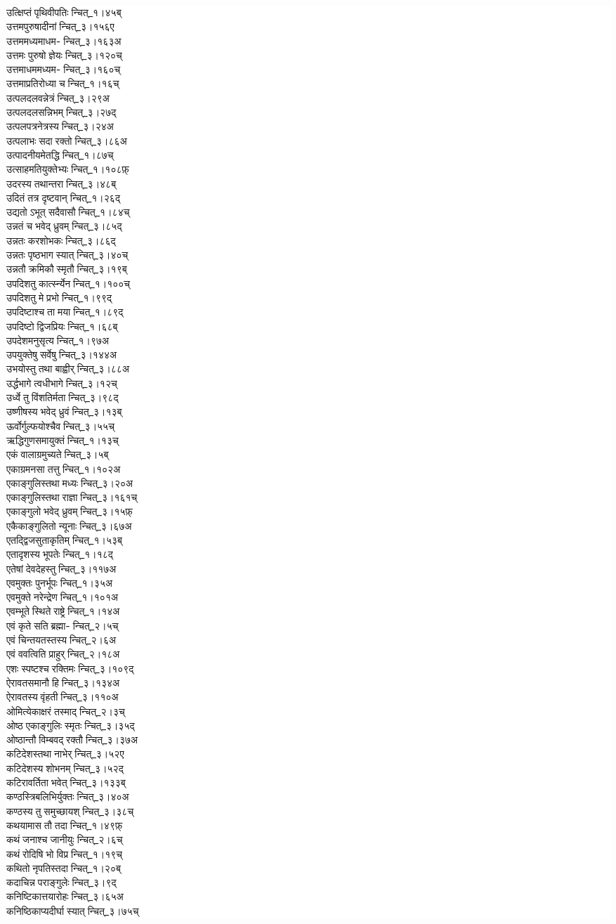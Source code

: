 उत्क्षिप्तं पृथिवीपतिः न्चित्_१।४५ब्  
उत्तमपुरुषादीनां न्चित्_३।१५६ए  
उत्तममध्यमाधम- न्चित्_३।१६३अ  
उत्तमः पुरुषो ज्ञेयः न्चित्_३।१२०च्  
उत्तमाधममध्यम- न्चित्_३।१६०च्  
उत्तमाप्रतिरोध्या च न्चित्_१।१६च्  
उत्पलदलवन्नेत्रं न्चित्_३।२९अ  
उत्पलदलसन्निभम् न्चित्_३।२७द्  
उत्पलपत्रनेत्रस्य न्चित्_३।२४अ  
उत्पलाभः सदा रक्तो न्चित्_३।८६अ  
उत्पादनीयमेतद्धि न्चित्_१।८७च्  
उत्साहमतियुक्तेभ्यः न्चित्_१।१०८फ़्  
उदरस्य तथान्तरा न्चित्_३।४८ब्  
उदितं तत्र दृष्टवान् न्चित्_१।२६द्  
उद्यतो ऽभूत् सदैवासौ न्चित्_१।८४च्  
उन्नतं च भवेद् ध्रुवम् न्चित्_३।८५द्  
उन्नतः करशोभकः न्चित्_३।८६द्  
उन्नतः पृष्ठभाग स्यात् न्चित्_३।४०च्  
उन्नतौ क्रमिकौ स्मृतौ न्चित्_३।१९ब्  
उपदिशतु कार्त्स्न्येन न्चित्_१।१००च्  
उपदिशतु मे प्रभो न्चित्_१।९९द्  
उपदिष्टाश्च ता मया न्चित्_१।८९द्  
उपदिष्टो द्विजप्रियः न्चित्_१।६८ब्  
उपदेशमनुसृत्य न्चित्_१।९७अ  
उपयुक्तेषु सर्वेषु न्चित्_३।१४४अ  
उभयोस्तु तथा बाह्वीर् न्चित्_३।८८अ  
उर्द्धभागे त्वधीभागे न्चित्_३।१२च्  
उर्ध्वे तु विंशतिर्मता न्चित्_३।९८द्  
उष्णीषस्य भवेद् ध्रुवं न्चित्_३।१३ब्  
ऊर्वोर्गुल्फयोश्चैव न्चित्_३।५५च्  
ऋद्धिगुणसमायुक्तं न्चित्_१।१३च्  
एकं वालाग्रमुच्यते न्चित्_३।५ब्  
एकाग्रमनसा तत्तु न्चित्_१।१०२अ  
एकाङ्गुलिस्तथा मध्यः न्चित्_३।२०अ  
एकाङ्गुलिस्तथा राज्ञा न्चित्_३।१६१च्  
एकाङ्गुलो भवेद् ध्रुवम् न्चित्_३।१५फ़्  
एकैकाङ्गुलितो न्यूनाः न्चित्_३।६७अ  
एतद्द्विजसुताकृतिम् न्चित्_१।५३ब्  
एतादृशस्य भूपतेः न्चित्_१।१८द्  
एतेषां देवदेहस्तु न्चित्_३।११७अ  
एवमुक्तः पुनर्भूपः न्चित्_१।३५अ  
एवमुक्ते नरेन्द्रेण न्चित्_१।१०१अ  
एवम्भूते स्थिते राष्ट्रे न्चित्_१।१४अ  
एवं कृते सति ब्रह्मा- न्चित्_२।५च्  
एवं चिन्तयतस्तस्य न्चित्_२।६अ  
एवं ववत्विति प्राहुर् न्चित्_२।१८अ  
एशः स्पष्टश्च रक्तिमः न्चित्_३।१०९द्  
ऐरावतसमानौ हि न्चित्_३।१३४अ  
ऐरावतस्य वृंहती न्चित्_३।११०अ  
ओमित्येकाक्षरं तस्माद् न्चित्_२।३च्  
ओष्ठ एकाङ्गुलिः स्मृतः न्चित्_३।३५द्  
ओष्ठान्तौ विम्बवद् रक्तौ न्चित्_३।३७अ  
कटिदेशस्तथा नाभेर् न्चित्_३।५२ए  
कटिदेशस्य शोभनम् न्चित्_३।५२द्  
कटिरावर्तिता भवेत् न्चित्_३।१३३ब्  
कण्ठस्त्रिबलिभिर्युक्तः न्चित्_३।४०अ  
कण्ठस्य तु समुच्छायश् न्चित्_३।३८च्  
कथयामास तौ तदा न्चित्_१।४९फ़्  
कथं जनाश्च जानीयुः न्चित्_२।६च्  
कथं रोदिषि भो विप्र न्चित्_१।१९च्  
कथितो नृपतिस्तदा न्चित्_१।२०ब्  
कदाचिन्न पराङ्गुलेः न्चित्_३।९द्  
कनिष्टिकात्तयारोहः न्चित्_३।६५अ  
कनिष्ठिकाप्यदीर्घा स्यात् न्चित्_३।७५च्  